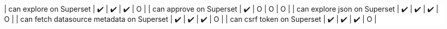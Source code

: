 | can explore on Superset                          | :heavy_check_mark:                                                                                                                         | :heavy_check_mark:                                                                                                                                                                                             | :heavy_check_mark:                                                                                                                                                                                                                                                                                                                                                                                                                | O                                                                                                                                                                                           |
| can approve on Superset                          | :heavy_check_mark:                                                                                                                         | O                                                                                                                                                                                                              | O                                                                                                                                                                                                                                                                                                                                                                                                                                 | O                                                                                                                                                                                           |
| can explore json on Superset                     | :heavy_check_mark:                                                                                                                         | :heavy_check_mark:                                                                                                                                                                                             | :heavy_check_mark:                                                                                                                                                                                                                                                                                                                                                                                                                | O                                                                                                                                                                                           |
| can fetch datasource metadata on Superset        | :heavy_check_mark:                                                                                                                         | :heavy_check_mark:                                                                                                                                                                                             | :heavy_check_mark:                                                                                                                                                                                                                                                                                                                                                                                                                | O                                                                                                                                                                                           |
| can csrf token on Superset                       | :heavy_check_mark:                                                                                                                         | :heavy_check_mark:                                                                                                                                                                                             | :heavy_check_mark:                                                                                                                                                                                                                                                                                                                                                                                                                | O                                                                                                                                                                                           |